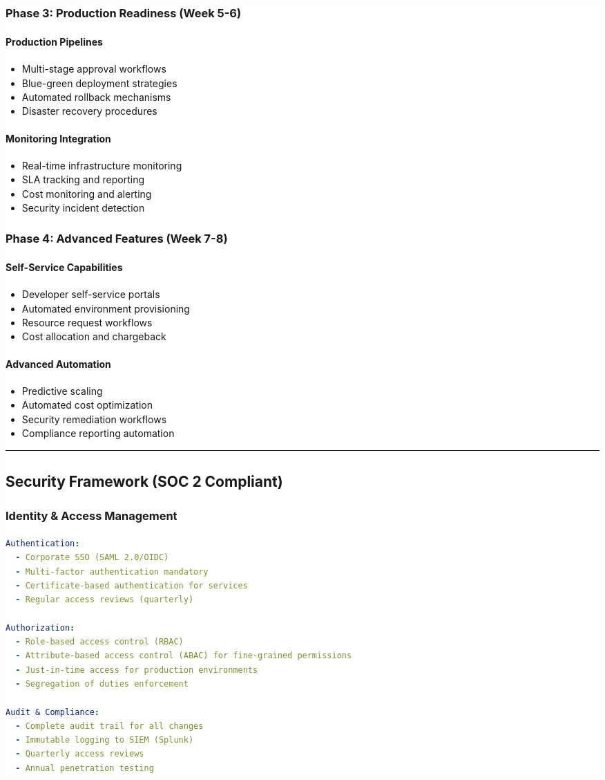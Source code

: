 ### Phase 3: Production Readiness (Week 5-6)
#### Production Pipelines
- Multi-stage approval workflows
- Blue-green deployment strategies
- Automated rollback mechanisms
- Disaster recovery procedures

#### Monitoring Integration
- Real-time infrastructure monitoring
- SLA tracking and reporting
- Cost monitoring and alerting
- Security incident detection

### Phase 4: Advanced Features (Week 7-8)
#### Self-Service Capabilities
- Developer self-service portals
- Automated environment provisioning
- Resource request workflows
- Cost allocation and chargeback

#### Advanced Automation
- Predictive scaling
- Automated cost optimization
- Security remediation workflows
- Compliance reporting automation

---

## Security Framework (SOC 2 Compliant)

### Identity & Access Management
```yaml
Authentication:
  - Corporate SSO (SAML 2.0/OIDC)
  - Multi-factor authentication mandatory
  - Certificate-based authentication for services
  - Regular access reviews (quarterly)

Authorization:
  - Role-based access control (RBAC)
  - Attribute-based access control (ABAC) for fine-grained permissions
  - Just-in-time access for production environments
  - Segregation of duties enforcement

Audit & Compliance:
  - Complete audit trail for all changes
  - Immutable logging to SIEM (Splunk)
  - Quarterly access reviews
  - Annual penetration testing
```
